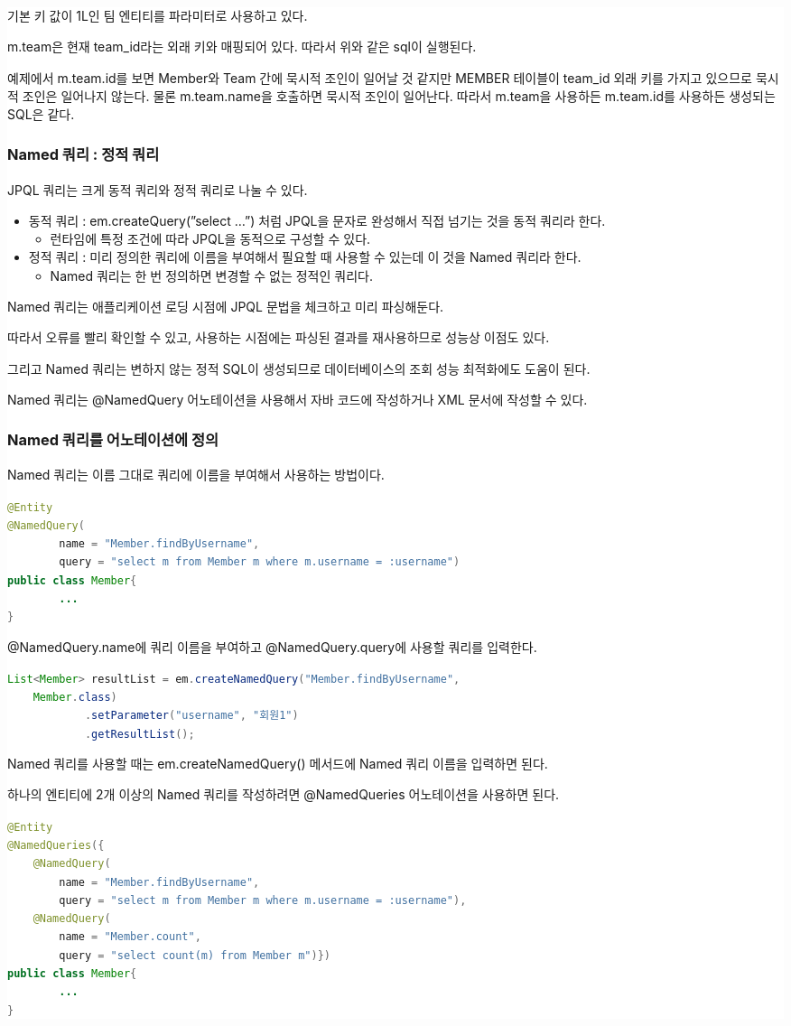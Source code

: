 기본 키 값이 1L인 팀 엔티티를 파라미터로 사용하고 있다.

m.team은 현재 team_id라는 외래 키와 매핑되어 있다. 따라서 위와 같은 sql이 실행된다.

예제에서 m.team.id를 보면 Member와 Team 간에 묵시적 조인이 일어날 것 같지만 MEMBER 테이블이 team_id 외래 키를 가지고 있으므로 묵시적 조인은 일어나지 않는다. 물론 m.team.name을 호출하면 묵시적 조인이 일어난다. 따라서 m.team을 사용하든 m.team.id를 사용하든 생성되는 SQL은 같다.

### Named 쿼리 : 정적 쿼리

JPQL 쿼리는 크게 동적 쿼리와 정적 쿼리로 나눌 수 있다.

- 동적 쿼리 : em.createQuery(”select …”) 처럼 JPQL을 문자로 완성해서 직접 넘기는 것을 동적 쿼리라 한다.
    - 런타임에 특정 조건에 따라 JPQL을 동적으로 구성할 수 있다.
- 정적 쿼리 : 미리 정의한 쿼리에 이름을 부여해서 필요할 때 사용할 수 있는데 이 것을 Named 쿼리라 한다.
    - Named 쿼리는 한 번 정의하면 변경할 수 없는 정적인 쿼리다.

Named 쿼리는 애플리케이션 로딩 시점에 JPQL 문법을 체크하고 미리 파싱해둔다.

따라서 오류를 빨리 확인할 수 있고, 사용하는 시점에는 파싱된 결과를 재사용하므로 성능상 이점도 있다.

그리고 Named 쿼리는 변하지 않는 정적 SQL이 생성되므로 데이터베이스의 조회 성능 최적화에도 도움이 된다.

Named 쿼리는 @NamedQuery 어노테이션을 사용해서 자바 코드에 작성하거나 XML 문서에 작성할 수 있다.

### Named 쿼리를 어노테이션에 정의

Named 쿼리는 이름 그대로 쿼리에 이름을 부여해서 사용하는 방법이다.

```java
@Entity
@NamedQuery(
		name = "Member.findByUsername",
		query = "select m from Member m where m.username = :username")
public class Member{
		...
}
```

@NamedQuery.name에 쿼리 이름을 부여하고 @NamedQuery.query에 사용할 쿼리를 입력한다.

```java
List<Member> resultList = em.createNamedQuery("Member.findByUsername",
	Member.class)
			.setParameter("username", "회원1")
			.getResultList();
```

Named 쿼리를 사용할 때는 em.createNamedQuery() 메서드에 Named 쿼리 이름을 입력하면 된다.

하나의 엔티티에 2개 이상의 Named 쿼리를 작성하려면 @NamedQueries 어노테이션을 사용하면 된다.

```java
@Entity
@NamedQueries({
	@NamedQuery(
		name = "Member.findByUsername",
		query = "select m from Member m where m.username = :username"),
	@NamedQuery(
		name = "Member.count",
		query = "select count(m) from Member m")})
public class Member{
		...
}
```

